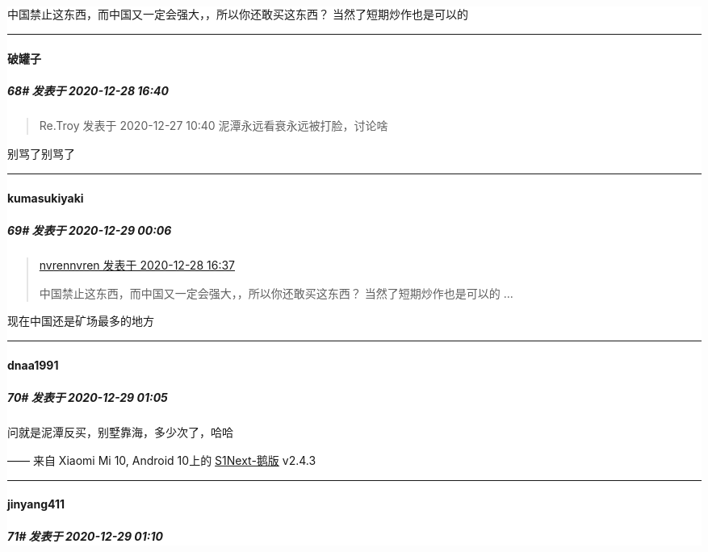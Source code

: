 


中国禁止这东西，而中国又一定会强大，，所以你还敢买这东西？ 当然了短期炒作也是可以的







*****

####  破罐子  
##### 68#       发表于 2020-12-28 16:40



<blockquote>Re.Troy 发表于 2020-12-27 10:40
泥潭永远看衰永远被打脸，讨论啥</blockquote>
别骂了别骂了







*****

####  kumasukiyaki  
##### 69#       发表于 2020-12-29 00:06



<blockquote><a href="httphttps://bbs.saraba1st.com/2b/forum.php?mod=redirect&amp;goto=findpost&amp;pid=49869318&amp;ptid=1979789" target="_blank">nvrennvren 发表于 2020-12-28 16:37</a>

中国禁止这东西，而中国又一定会强大，，所以你还敢买这东西？ 当然了短期炒作也是可以的 ...</blockquote>
现在中国还是矿场最多的地方







*****

####  dnaa1991  
##### 70#       发表于 2020-12-29 01:05




问就是泥潭反买，别墅靠海，多少次了，哈哈

—— 来自 Xiaomi Mi 10, Android 10上的 [S1Next-鹅版](https://github.com/ykrank/S1-Next/releases) v2.4.3







*****

####  jinyang411  
##### 71#       发表于 2020-12-29 01:10
